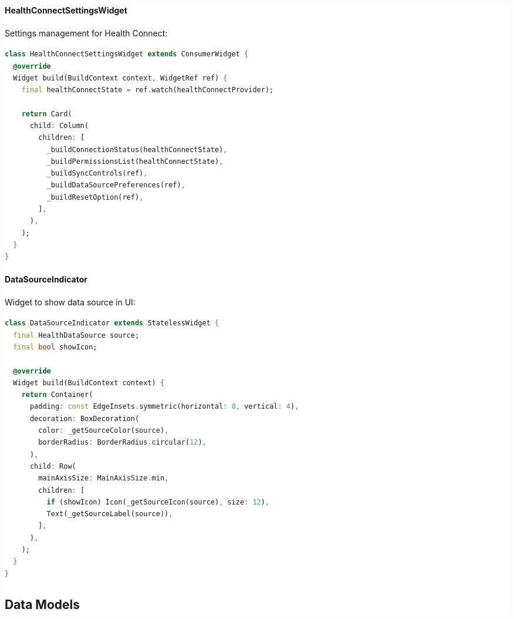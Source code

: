 #### HealthConnectSettingsWidget
Settings management for Health Connect:

```dart
class HealthConnectSettingsWidget extends ConsumerWidget {
  @override
  Widget build(BuildContext context, WidgetRef ref) {
    final healthConnectState = ref.watch(healthConnectProvider);
    
    return Card(
      child: Column(
        children: [
          _buildConnectionStatus(healthConnectState),
          _buildPermissionsList(healthConnectState),
          _buildSyncControls(ref),
          _buildDataSourcePreferences(ref),
          _buildResetOption(ref),
        ],
      ),
    );
  }
}
```

#### DataSourceIndicator
Widget to show data source in UI:

```dart
class DataSourceIndicator extends StatelessWidget {
  final HealthDataSource source;
  final bool showIcon;
  
  @override
  Widget build(BuildContext context) {
    return Container(
      padding: const EdgeInsets.symmetric(horizontal: 8, vertical: 4),
      decoration: BoxDecoration(
        color: _getSourceColor(source),
        borderRadius: BorderRadius.circular(12),
      ),
      child: Row(
        mainAxisSize: MainAxisSize.min,
        children: [
          if (showIcon) Icon(_getSourceIcon(source), size: 12),
          Text(_getSourceLabel(source)),
        ],
      ),
    );
  }
}
```

## Data Models

